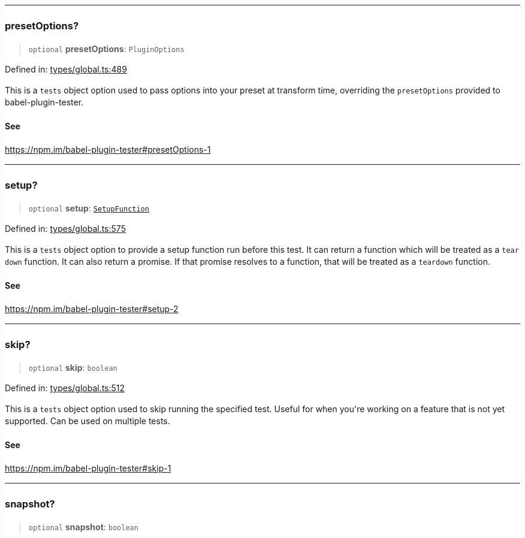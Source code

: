 ***

### presetOptions?

> `optional` **presetOptions**: `PluginOptions`

Defined in: [types/global.ts:489](https://github.com/babel-utils/babel-plugin-tester/blob/03734eaa985470bea60d71fab1aa0d0dbdddae3c/types/global.ts#L489)

This is a `tests` object option used to pass options into your preset at
transform time, overriding the `presetOptions` provided to
babel-plugin-tester.

#### See

https://npm.im/babel-plugin-tester#presetOptions-1

***

### setup?

> `optional` **setup**: [`SetupFunction`](../type-aliases/SetupFunction.md)

Defined in: [types/global.ts:575](https://github.com/babel-utils/babel-plugin-tester/blob/03734eaa985470bea60d71fab1aa0d0dbdddae3c/types/global.ts#L575)

This is a `tests` object option to provide a setup function run before this
test. It can return a function which will be treated as a `teardown`
function. It can also return a promise. If that promise resolves to a
function, that will be treated as a `teardown` function.

#### See

https://npm.im/babel-plugin-tester#setup-2

***

### skip?

> `optional` **skip**: `boolean`

Defined in: [types/global.ts:512](https://github.com/babel-utils/babel-plugin-tester/blob/03734eaa985470bea60d71fab1aa0d0dbdddae3c/types/global.ts#L512)

This is a `tests` object option used to skip running the specified test.
Useful for when you're working on a feature that is not yet supported. Can
be used on multiple tests.

#### See

https://npm.im/babel-plugin-tester#skip-1

***

### snapshot?

> `optional` **snapshot**: `boolean`
